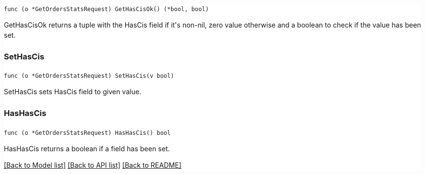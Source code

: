 `func (o *GetOrdersStatsRequest) GetHasCisOk() (*bool, bool)`

GetHasCisOk returns a tuple with the HasCis field if it's non-nil, zero value otherwise
and a boolean to check if the value has been set.

### SetHasCis

`func (o *GetOrdersStatsRequest) SetHasCis(v bool)`

SetHasCis sets HasCis field to given value.

### HasHasCis

`func (o *GetOrdersStatsRequest) HasHasCis() bool`

HasHasCis returns a boolean if a field has been set.


[[Back to Model list]](../README.md#documentation-for-models) [[Back to API list]](../README.md#documentation-for-api-endpoints) [[Back to README]](../README.md)


